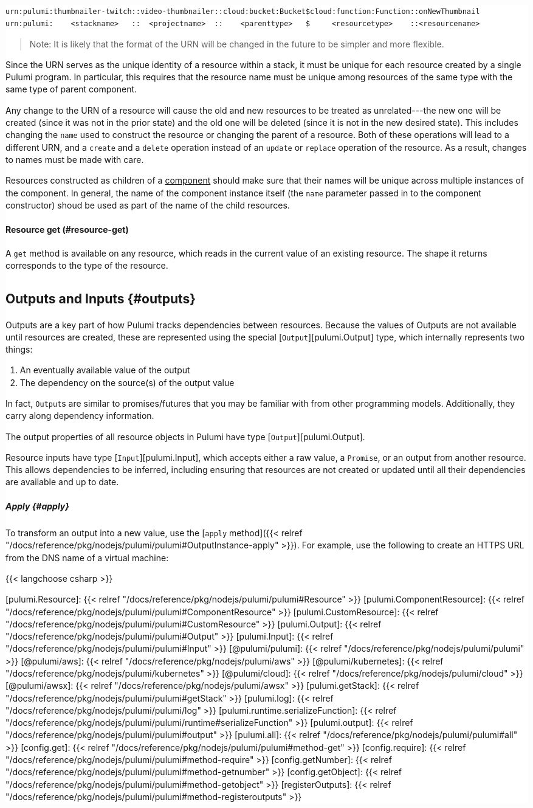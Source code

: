 ```
urn:pulumi:thumbnailer-twitch::video-thumbnailer::cloud:bucket:Bucket$cloud:function:Function::onNewThumbnail
urn:pulumi:    <stackname>   ::  <projectname>  ::    <parenttype>   $     <resourcetype>    ::<resourcename>
```

> Note: It is likely that the format of the URN will be changed in the future to be simpler and more flexible.

Since the URN serves as the unique identity of a resource within a stack, it must be unique for each resource created by a single Pulumi program.  In particular, this requires that the resource name must be unique among resources of the same type with the same type of parent component.

Any change to the URN of a resource will cause the old and new resources to be treated as unrelated---the new one will be created (since it was not in the prior state) and the old one will be deleted (since it is not in the new desired state). This includes changing the `name` used to construct the resource or changing the parent of a resource.  Both of these operations will lead to a different URN, and a `create` and a `delete` operation instead of an `update` or `replace` operation of the resource.  As a result, changes to names must be made with care.

Resources constructed as children of a [component](#components) should make sure that their names will be unique across multiple instances of the component.  In general, the name of the component instance itself (the `name` parameter passed in to the component constructor) shoud be used as part of the name of the child resources.

#### Resource get (#resource-get)

A `get` method is available on any resource, which reads in the current value of an existing resource.  The shape it returns corresponds to the type of the resource.

## Outputs and Inputs {#outputs}

Outputs are a key part of how Pulumi tracks dependencies between resources.  Because the values of Outputs are not available until resources are created, these are represented using the special [`Output`][pulumi.Output] type, which internally represents two things:

1. An eventually available value of the output
2. The dependency on the source(s) of the output value

In fact, `Output`s are similar to promises/futures that you may be familiar with from other programming models. Additionally, they carry along dependency information.

The output properties of all resource objects in Pulumi have type [`Output`][pulumi.Output].

Resource inputs have type [`Input`][pulumi.Input], which accepts either a raw value, a `Promise`, or an output from another resource. This allows dependencies to be inferred, including ensuring that resources are not created or updated until all their dependencies are available and up to date.

##### Apply {#apply}

To transform an output into a new value, use the [`apply` method]({{< relref "/docs/reference/pkg/nodejs/pulumi/pulumi#OutputInstance-apply" >}}). For example, use the following to create an HTTPS URL from the DNS name of a virtual machine:

{{< langchoose csharp >}}


[pulumi.Resource]: {{< relref "/docs/reference/pkg/nodejs/pulumi/pulumi#Resource" >}}
[pulumi.ComponentResource]: {{< relref "/docs/reference/pkg/nodejs/pulumi/pulumi#ComponentResource" >}}
[pulumi.CustomResource]: {{< relref "/docs/reference/pkg/nodejs/pulumi/pulumi#CustomResource" >}}
[pulumi.Output]: {{< relref "/docs/reference/pkg/nodejs/pulumi/pulumi#Output" >}}
[pulumi.Input]: {{< relref "/docs/reference/pkg/nodejs/pulumi/pulumi#Input" >}}
[@pulumi/pulumi]: {{< relref "/docs/reference/pkg/nodejs/pulumi/pulumi" >}}
[@pulumi/aws]: {{< relref "/docs/reference/pkg/nodejs/pulumi/aws" >}}
[@pulumi/kubernetes]: {{< relref "/docs/reference/pkg/nodejs/pulumi/kubernetes" >}}
[@pulumi/cloud]: {{< relref "/docs/reference/pkg/nodejs/pulumi/cloud" >}}
[@pulumi/awsx]: {{< relref "/docs/reference/pkg/nodejs/pulumi/awsx" >}}
[pulumi.getStack]: {{< relref "/docs/reference/pkg/nodejs/pulumi/pulumi#getStack" >}}
[pulumi.log]: {{< relref "/docs/reference/pkg/nodejs/pulumi/pulumi/log" >}}
[pulumi.runtime.serializeFunction]: {{< relref "/docs/reference/pkg/nodejs/pulumi/pulumi/runtime#serializeFunction" >}}
[pulumi.output]: {{< relref "/docs/reference/pkg/nodejs/pulumi/pulumi#output" >}}
[pulumi.all]: {{< relref "/docs/reference/pkg/nodejs/pulumi/pulumi#all" >}}
[config.get]: {{< relref "/docs/reference/pkg/nodejs/pulumi/pulumi#method-get" >}}
[config.require]: {{< relref "/docs/reference/pkg/nodejs/pulumi/pulumi#method-require" >}}
[config.getNumber]: {{< relref "/docs/reference/pkg/nodejs/pulumi/pulumi#method-getnumber" >}}
[config.getObject]: {{< relref "/docs/reference/pkg/nodejs/pulumi/pulumi#method-getobject" >}}
[registerOutputs]: {{< relref "/docs/reference/pkg/nodejs/pulumi/pulumi#method-registeroutputs" >}}